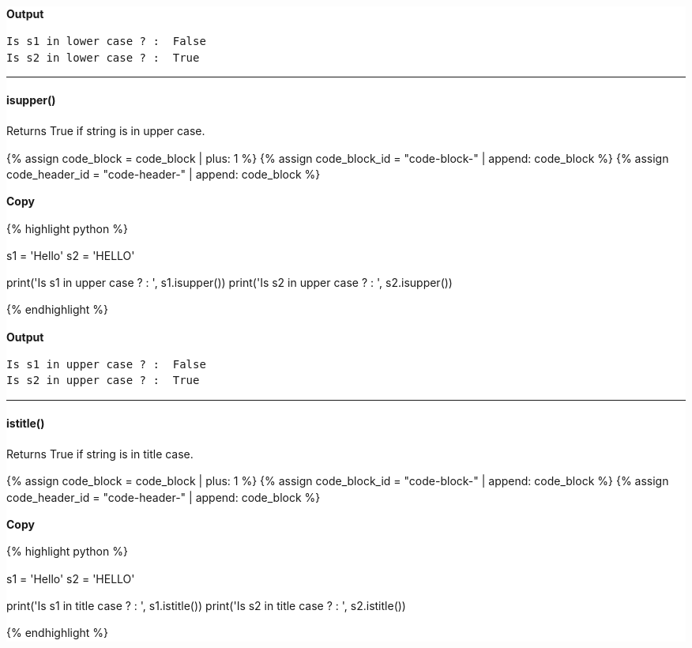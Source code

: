 
<div class="result"><p class="result-header"><b>Output</b></p>
<pre class="result-content">
Is s1 in lower case ? :  False
Is s2 in lower case ? :  True
</pre></div>

<hr/>





#### isupper()

<p> Returns True if string is in upper case. </p>



{% assign code_block = code_block | plus: 1 %}
{% assign code_block_id = "code-block-" | append: code_block %}
{% assign code_header_id = "code-header-" | append: code_block %}
<div id="{{ code_block_id }}" class="code-block">
<p id= "{{ code_header_id }}" class="code-header" data-toggle="tooltip" data-original-title="Copy to ClipBoard"><b>Copy</b></p><script type="text/javascript">copyHover("{{ code_block_id }}", "{{ code_header_id }}")</script>
{% highlight python %}

s1 = 'Hello'
s2 = 'HELLO'

print('Is s1 in upper case ? : ', s1.isupper())
print('Is s2 in upper case ? : ', s2.isupper())

{% endhighlight %}
</div>

<div class="result"><p class="result-header"><b>Output</b></p>
<pre class="result-content">
Is s1 in upper case ? :  False
Is s2 in upper case ? :  True
</pre></div>

<hr/>


#### istitle()

<p> Returns True if string is in title case. </p>


{% assign code_block = code_block | plus: 1 %}
{% assign code_block_id = "code-block-" | append: code_block %}
{% assign code_header_id = "code-header-" | append: code_block %}
<div id="{{ code_block_id }}" class="code-block">
<p id= "{{ code_header_id }}" class="code-header" data-toggle="tooltip" data-original-title="Copy to ClipBoard"><b>Copy</b></p><script type="text/javascript">copyHover("{{ code_block_id }}", "{{ code_header_id }}")</script>
{% highlight python %}

s1 = 'Hello'
s2 = 'HELLO'

print('Is s1 in title case ? : ', s1.istitle())
print('Is s2 in title case ? : ', s2.istitle())

{% endhighlight %}
</div>
